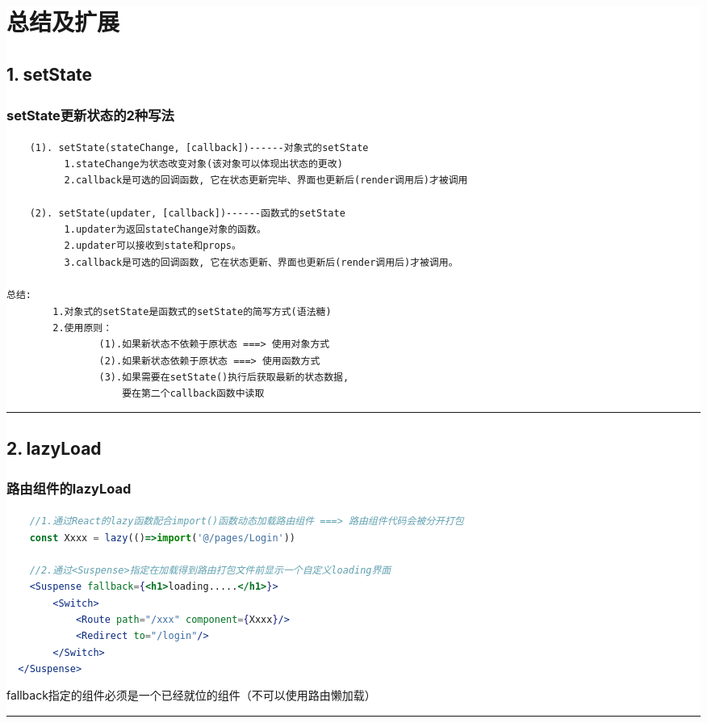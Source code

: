 # 总结及扩展

## 1. setState

### setState更新状态的2种写法

```
	(1). setState(stateChange, [callback])------对象式的setState
          1.stateChange为状态改变对象(该对象可以体现出状态的更改)
          2.callback是可选的回调函数, 它在状态更新完毕、界面也更新后(render调用后)才被调用
					
	(2). setState(updater, [callback])------函数式的setState
          1.updater为返回stateChange对象的函数。
          2.updater可以接收到state和props。
          3.callback是可选的回调函数, 它在状态更新、界面也更新后(render调用后)才被调用。
          
总结:
		1.对象式的setState是函数式的setState的简写方式(语法糖)
		2.使用原则：
				(1).如果新状态不依赖于原状态 ===> 使用对象方式
				(2).如果新状态依赖于原状态 ===> 使用函数方式
				(3).如果需要在setState()执行后获取最新的状态数据, 
					要在第二个callback函数中读取
```



------



## 2. lazyLoad

### 路由组件的lazyLoad

```jsx
	//1.通过React的lazy函数配合import()函数动态加载路由组件 ===> 路由组件代码会被分开打包
	const Xxxx = lazy(()=>import('@/pages/Login'))
	
	//2.通过<Suspense>指定在加载得到路由打包文件前显示一个自定义loading界面
	<Suspense fallback={<h1>loading.....</h1>}>
        <Switch>
            <Route path="/xxx" component={Xxxx}/>
            <Redirect to="/login"/>
        </Switch>
  </Suspense>
```

fallback指定的组件必须是一个已经就位的组件（不可以使用路由懒加载）

------

